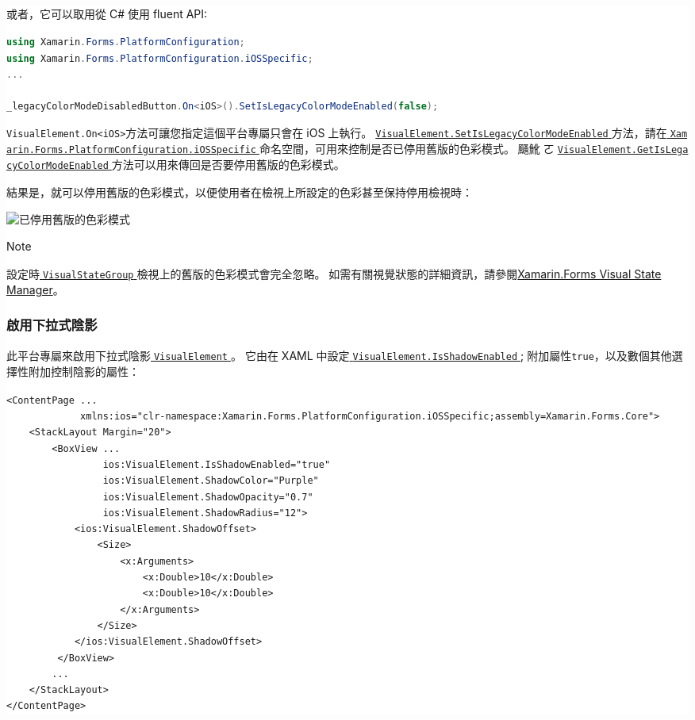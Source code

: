或者，它可以取用從 C# 使用 fluent API:

```csharp
using Xamarin.Forms.PlatformConfiguration;
using Xamarin.Forms.PlatformConfiguration.iOSSpecific;
...

_legacyColorModeDisabledButton.On<iOS>().SetIsLegacyColorModeEnabled(false);
```

`VisualElement.On<iOS>`方法可讓您指定這個平台專屬只會在 iOS 上執行。 [ `VisualElement.SetIsLegacyColorModeEnabled` ](xref:Xamarin.Forms.PlatformConfiguration.iOSSpecific.VisualElement.SetIsLegacyColorModeEnabled(Xamarin.Forms.IPlatformElementConfiguration{Xamarin.Forms.PlatformConfiguration.iOS,Xamarin.Forms.VisualElement},System.Boolean))方法，請在[ `Xamarin.Forms.PlatformConfiguration.iOSSpecific` ](xref:Xamarin.Forms.PlatformConfiguration.iOSSpecific)命名空間，可用來控制是否已停用舊版的色彩模式。 颾魤 ㄛ [ `VisualElement.GetIsLegacyColorModeEnabled` ](xref:Xamarin.Forms.PlatformConfiguration.iOSSpecific.VisualElement.GetIsLegacyColorModeEnabled(Xamarin.Forms.IPlatformElementConfiguration{Xamarin.Forms.PlatformConfiguration.iOS,Xamarin.Forms.VisualElement}))方法可以用來傳回是否要停用舊版的色彩模式。

結果是，就可以停用舊版的色彩模式，以便使用者在檢視上所設定的色彩甚至保持停用檢視時：

![](ios-images/legacy-color-mode-disabled.png "已停用舊版的色彩模式")

> [!NOTE]
> 設定時[ `VisualStateGroup` ](xref:Xamarin.Forms.VisualStateGroup)檢視上的舊版的色彩模式會完全忽略。 如需有關視覺狀態的詳細資訊，請參閱[Xamarin.Forms Visual State Manager](~/xamarin-forms/user-interface/visual-state-manager.md)。

<a name="drop-shadow" />

### <a name="enabling-a-drop-shadow"></a>啟用下拉式陰影

此平台專屬來啟用下拉式陰影[ `VisualElement` ](xref:Xamarin.Forms.VisualElement)。 它由在 XAML 中設定[ `VisualElement.IsShadowEnabled` ](xref:Xamarin.Forms.PlatformConfiguration.iOSSpecific.VisualElement.IsShadowEnabledProperty) ; 附加屬性`true`，以及數個其他選擇性附加控制陰影的屬性：

```xaml
<ContentPage ...
             xmlns:ios="clr-namespace:Xamarin.Forms.PlatformConfiguration.iOSSpecific;assembly=Xamarin.Forms.Core">
    <StackLayout Margin="20">
        <BoxView ...
                 ios:VisualElement.IsShadowEnabled="true"
                 ios:VisualElement.ShadowColor="Purple"
                 ios:VisualElement.ShadowOpacity="0.7"
                 ios:VisualElement.ShadowRadius="12">
            <ios:VisualElement.ShadowOffset>
                <Size>
                    <x:Arguments>
                        <x:Double>10</x:Double>
                        <x:Double>10</x:Double>
                    </x:Arguments>
                </Size>
            </ios:VisualElement.ShadowOffset>
         </BoxView>
        ...
    </StackLayout>
</ContentPage>
```
